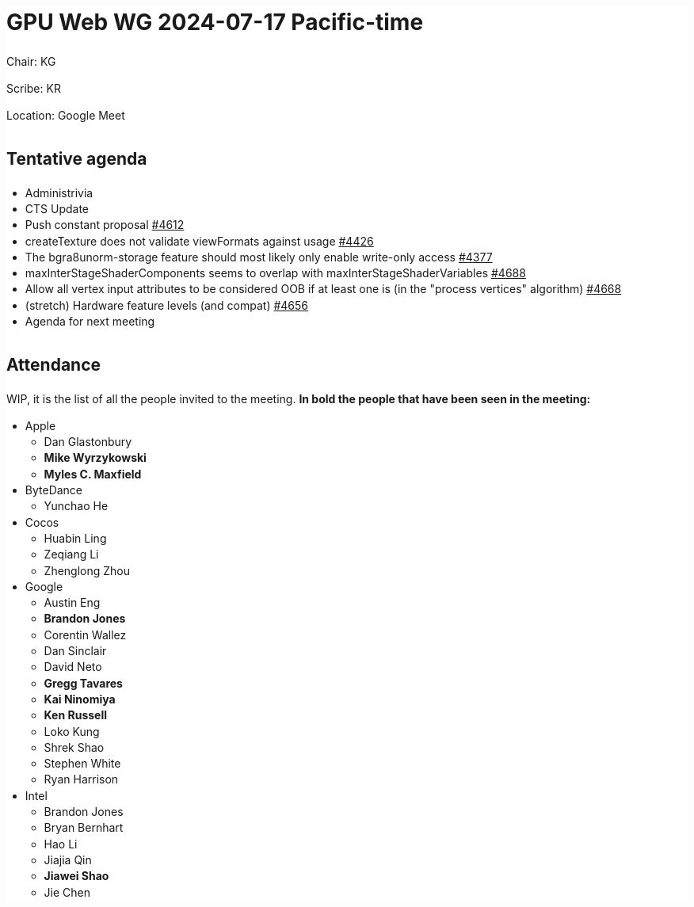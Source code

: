 # GPU Web WG 2024-07-17 Pacific-time

Chair: KG

Scribe: KR

Location: Google Meet


## Tentative agenda



* Administrivia
* CTS Update
* Push constant proposal [#4612](https://github.com/gpuweb/gpuweb/pull/4612)
* createTexture does not validate viewFormats against usage [#4426](https://github.com/gpuweb/gpuweb/issues/4426#issuecomment-2226539061)
* The bgra8unorm-storage feature should most likely only enable write-only access [#4377](https://github.com/gpuweb/gpuweb/issues/4377#issuecomment-2225983345)
* maxInterStageShaderComponents seems to overlap with maxInterStageShaderVariables [#4688](https://github.com/gpuweb/gpuweb/issues/4688)
* Allow all vertex input attributes to be considered OOB if at least one is (in the "process vertices" algorithm) [#4668](https://github.com/gpuweb/gpuweb/issues/4688)
* (stretch) Hardware feature levels (and compat) [#4656](https://github.com/gpuweb/gpuweb/issues/4656)
* Agenda for next meeting


## Attendance

WIP, it is the list of all the people invited to the meeting. **In bold the people that have been seen in the meeting:**



* Apple
    * Dan Glastonbury
    * **Mike Wyrzykowski**
    * **Myles C. Maxfield**
* ByteDance
    * Yunchao He
* Cocos
    * Huabin Ling
    * Zeqiang Li
    * Zhenglong Zhou
* Google
    * Austin Eng
    * **Brandon Jones**
    * Corentin Wallez
    * Dan Sinclair
    * David Neto
    * **Gregg Tavares**
    * **Kai Ninomiya**
    * **Ken Russell**
    * Loko Kung
    * Shrek Shao
    * Stephen White
    * Ryan Harrison
* Intel
    * Brandon Jones
    * Bryan Bernhart
    * Hao Li
    * Jiajia Qin
    * **Jiawei Shao**
    * Jie Chen